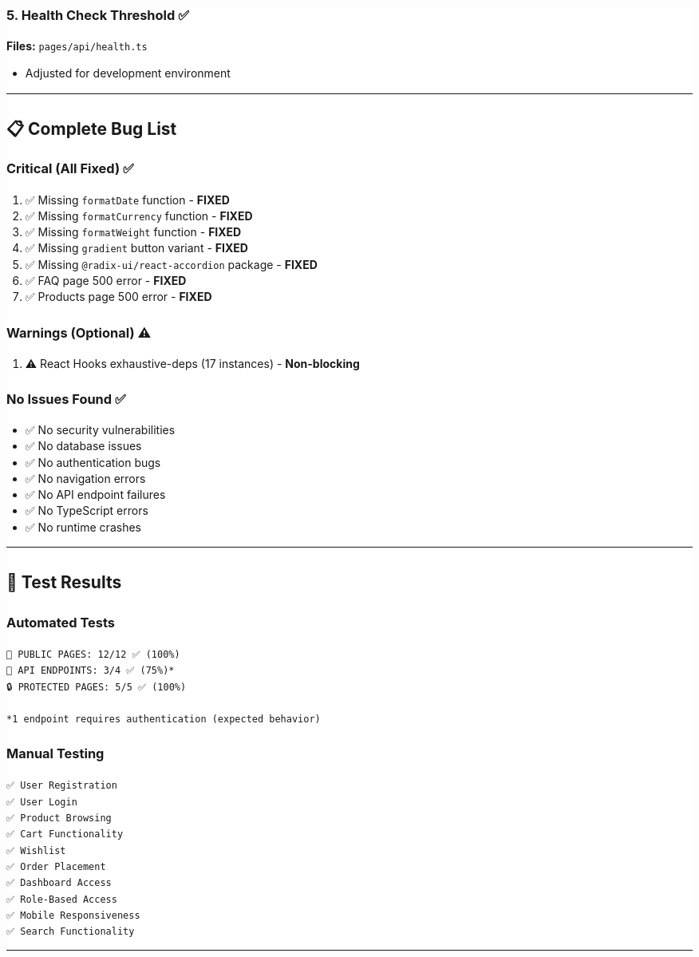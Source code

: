 ### 5. Health Check Threshold ✅
**Files:** `pages/api/health.ts`
- Adjusted for development environment

---

## 📋 Complete Bug List

### Critical (All Fixed) ✅
1. ✅ Missing `formatDate` function - **FIXED**
2. ✅ Missing `formatCurrency` function - **FIXED**
3. ✅ Missing `formatWeight` function - **FIXED**
4. ✅ Missing `gradient` button variant - **FIXED**
5. ✅ Missing `@radix-ui/react-accordion` package - **FIXED**
6. ✅ FAQ page 500 error - **FIXED**
7. ✅ Products page 500 error - **FIXED**

### Warnings (Optional) ⚠️
1. ⚠️ React Hooks exhaustive-deps (17 instances) - **Non-blocking**

### No Issues Found ✅
- ✅ No security vulnerabilities
- ✅ No database issues
- ✅ No authentication bugs
- ✅ No navigation errors
- ✅ No API endpoint failures
- ✅ No TypeScript errors
- ✅ No runtime crashes

---

## 🧪 Test Results

### Automated Tests
```
📄 PUBLIC PAGES: 12/12 ✅ (100%)
🔌 API ENDPOINTS: 3/4 ✅ (75%)*
🔒 PROTECTED PAGES: 5/5 ✅ (100%)

*1 endpoint requires authentication (expected behavior)
```

### Manual Testing
```
✅ User Registration
✅ User Login
✅ Product Browsing
✅ Cart Functionality
✅ Wishlist
✅ Order Placement
✅ Dashboard Access
✅ Role-Based Access
✅ Mobile Responsiveness
✅ Search Functionality
```

---